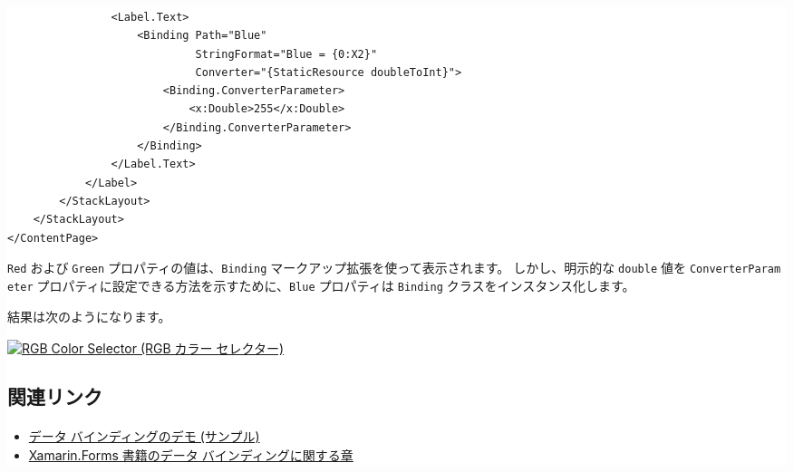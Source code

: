 ```xaml
                <Label.Text>
                    <Binding Path="Blue"
                             StringFormat="Blue = {0:X2}"
                             Converter="{StaticResource doubleToInt}">
                        <Binding.ConverterParameter>
                            <x:Double>255</x:Double>
                        </Binding.ConverterParameter>
                    </Binding>
                </Label.Text>
            </Label>
        </StackLayout>
    </StackLayout>
</ContentPage>    
```

`Red` および `Green` プロパティの値は、`Binding` マークアップ拡張を使って表示されます。 しかし、明示的な `double` 値を `ConverterParameter` プロパティに設定できる方法を示すために、`Blue` プロパティは `Binding` クラスをインスタンス化します。

結果は次のようになります。

[![RGB Color Selector (RGB カラー セレクター)](converters-images/rgbcolorselector-small.png "RGB Color Selector (RGB カラー セレクター)")](converters-images/rgbcolorselector-large.png#lightbox "RGB Color Selector (RGB カラー セレクター)")


## <a name="related-links"></a>関連リンク

- [データ バインディングのデモ (サンプル)](https://developer.xamarin.com/samples/xamarin-forms/DataBindingDemos/)
- [Xamarin.Forms 書籍のデータ バインディングに関する章](~/xamarin-forms/creating-mobile-apps-xamarin-forms/summaries/chapter16.md)

